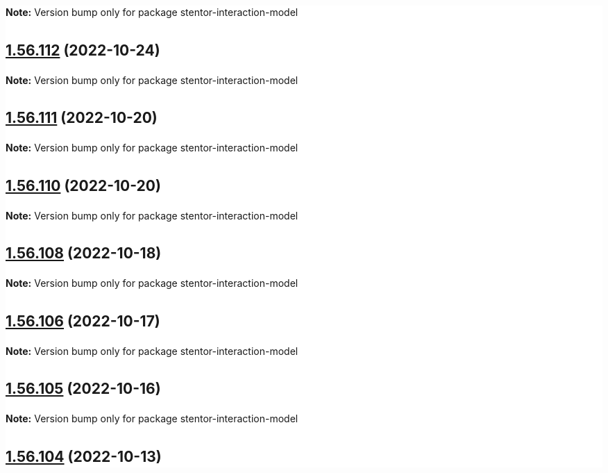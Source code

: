 **Note:** Version bump only for package stentor-interaction-model





## [1.56.112](https://github.com/stentorium/stentor/compare/v1.56.111...v1.56.112) (2022-10-24)

**Note:** Version bump only for package stentor-interaction-model





## [1.56.111](https://github.com/stentorium/stentor/compare/v1.56.110...v1.56.111) (2022-10-20)

**Note:** Version bump only for package stentor-interaction-model





## [1.56.110](https://github.com/stentorium/stentor/compare/v1.56.109...v1.56.110) (2022-10-20)

**Note:** Version bump only for package stentor-interaction-model





## [1.56.108](https://github.com/stentorium/stentor/compare/v1.56.107...v1.56.108) (2022-10-18)

**Note:** Version bump only for package stentor-interaction-model





## [1.56.106](https://github.com/stentorium/stentor/compare/v1.56.105...v1.56.106) (2022-10-17)

**Note:** Version bump only for package stentor-interaction-model





## [1.56.105](https://github.com/stentorium/stentor/compare/v1.56.104...v1.56.105) (2022-10-16)

**Note:** Version bump only for package stentor-interaction-model





## [1.56.104](https://github.com/stentorium/stentor/compare/v1.56.103...v1.56.104) (2022-10-13)
